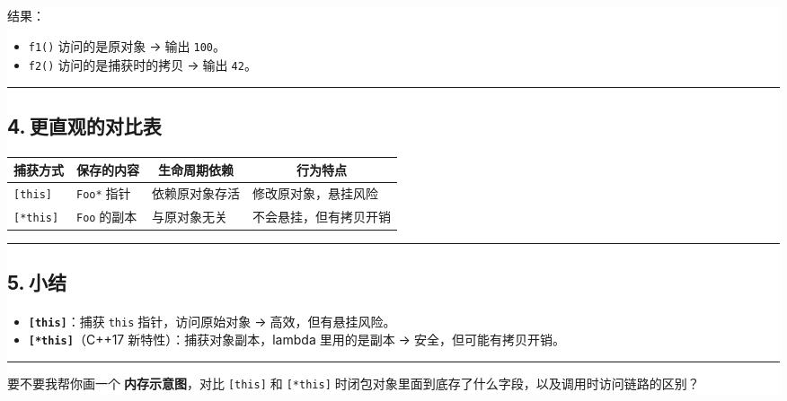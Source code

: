结果：

* `f1()` 访问的是原对象 → 输出 `100`。
* `f2()` 访问的是捕获时的拷贝 → 输出 `42`。

---

## 4. 更直观的对比表

| 捕获方式      | 保存的内容     | 生命周期依赖  | 行为特点        |
| --------- | --------- | ------- | ----------- |
| `[this]`  | `Foo*` 指针 | 依赖原对象存活 | 修改原对象，悬挂风险  |
| `[*this]` | `Foo` 的副本 | 与原对象无关  | 不会悬挂，但有拷贝开销 |

---

## 5. 小结

* **`[this]`**：捕获 `this` 指针，访问原始对象 → 高效，但有悬挂风险。
* **`[*this]`**（C++17 新特性）：捕获对象副本，lambda 里用的是副本 → 安全，但可能有拷贝开销。

---

要不要我帮你画一个 **内存示意图**，对比 `[this]` 和 `[*this]` 时闭包对象里面到底存了什么字段，以及调用时访问链路的区别？


